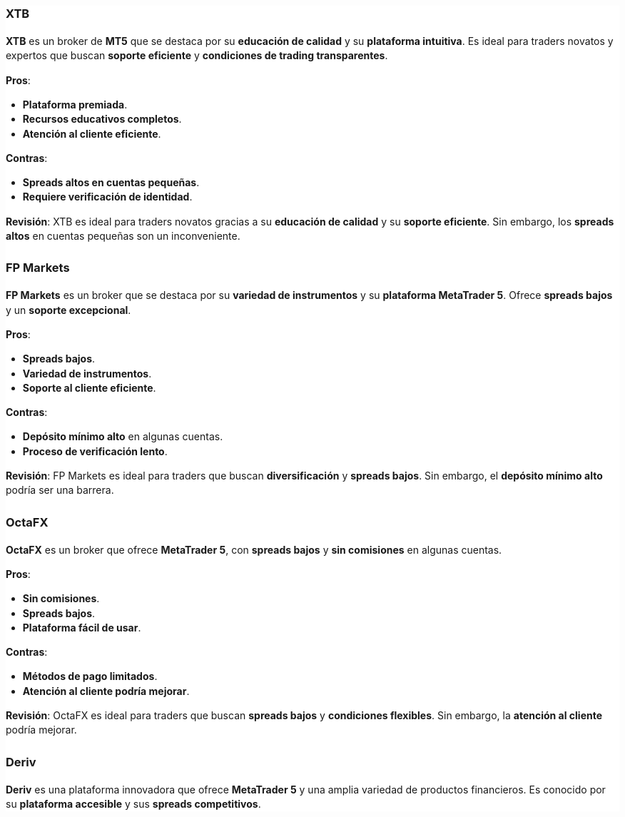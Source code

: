### XTB

**XTB** es un broker de **MT5** que se destaca por su **educación de calidad** y su **plataforma intuitiva**. Es ideal para traders novatos y expertos que buscan **soporte eficiente** y **condiciones de trading transparentes**.

**Pros**:
- **Plataforma premiada**.
- **Recursos educativos completos**.
- **Atención al cliente eficiente**.

**Contras**:
- **Spreads altos en cuentas pequeñas**.
- **Requiere verificación de identidad**.

**Revisión**: XTB es ideal para traders novatos gracias a su **educación de calidad** y su **soporte eficiente**. Sin embargo, los **spreads altos** en cuentas pequeñas son un inconveniente.

### FP Markets

**FP Markets** es un broker que se destaca por su **variedad de instrumentos** y su **plataforma MetaTrader 5**. Ofrece **spreads bajos** y un **soporte excepcional**.

**Pros**:
- **Spreads bajos**.
- **Variedad de instrumentos**.
- **Soporte al cliente eficiente**.

**Contras**:
- **Depósito mínimo alto** en algunas cuentas.
- **Proceso de verificación lento**.

**Revisión**: FP Markets es ideal para traders que buscan **diversificación** y **spreads bajos**. Sin embargo, el **depósito mínimo alto** podría ser una barrera.

### OctaFX

**OctaFX** es un broker que ofrece **MetaTrader 5**, con **spreads bajos** y **sin comisiones** en algunas cuentas.

**Pros**:
- **Sin comisiones**.
- **Spreads bajos**.
- **Plataforma fácil de usar**.

**Contras**:
- **Métodos de pago limitados**.
- **Atención al cliente podría mejorar**.

**Revisión**: OctaFX es ideal para traders que buscan **spreads bajos** y **condiciones flexibles**. Sin embargo, la **atención al cliente** podría mejorar.

### Deriv

**Deriv** es una plataforma innovadora que ofrece **MetaTrader 5** y una amplia variedad de productos financieros. Es conocido por su **plataforma accesible** y sus **spreads competitivos**.
